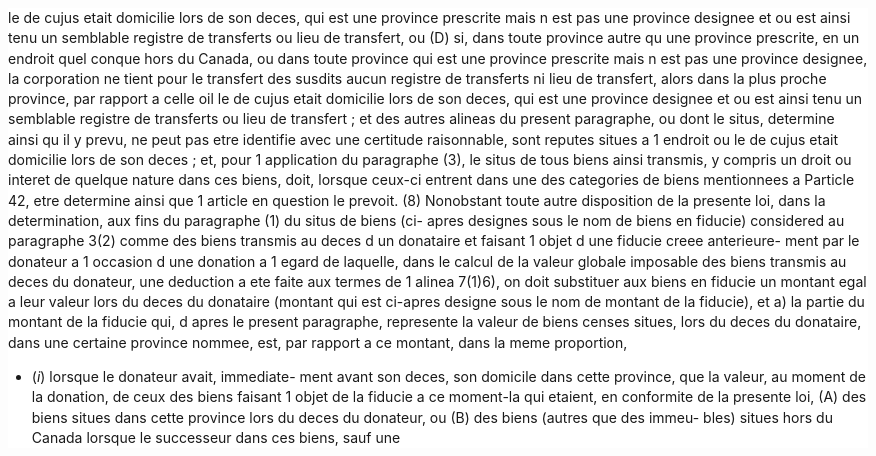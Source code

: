le de cujus etait domicilie lors de son
deces, qui est une province prescrite
mais n est pas une province designee et
ou est ainsi tenu un semblable registre
de transferts ou lieu de transfert, ou
(D) si, dans toute province autre qu une
province prescrite, en un endroit quel
conque hors du Canada, ou dans toute
province qui est une province prescrite
mais n est pas une province designee,
la corporation ne tient pour le transfert
des susdits aucun registre de transferts
ni lieu de transfert, alors dans la plus
proche province, par rapport a celle oil
le de cujus etait domicilie lors de son
deces, qui est une province designee et
ou est ainsi tenu un semblable registre
de transferts ou lieu de transfert ; et
des autres alineas du present paragraphe,
ou dont le situs, determine ainsi qu il y
prevu, ne peut pas etre identifie avec une
certitude raisonnable, sont reputes situes a
1 endroit ou le de cujus etait domicilie lors
de son deces ;
et, pour 1 application du paragraphe (3), le
situs de tous biens ainsi transmis, y compris
un droit ou interet de quelque nature dans
ces biens, doit, lorsque ceux-ci entrent dans
une des categories de biens mentionnees a
Particle 42, etre determine ainsi que 1 article
en question le prevoit.
(8) Nonobstant toute autre disposition de
la presente loi, dans la determination, aux
fins du paragraphe (1) du situs de biens (ci-
apres designes sous le nom de biens en
fiducie) considered au paragraphe 3(2) comme
des biens transmis au deces d un donataire et
faisant 1 objet d une fiducie creee anterieure-
ment par le donateur a 1 occasion d une
donation a 1 egard de laquelle, dans le calcul
de la valeur globale imposable des biens
transmis au deces du donateur, une deduction
a ete faite aux termes de 1 alinea 7(1)6), on
doit substituer aux biens en fiducie un
montant egal a leur valeur lors du deces du
donataire (montant qui est ci-apres designe
sous le nom de montant de la fiducie), et
a) la partie du montant de la fiducie qui,
d apres le present paragraphe, represente la
valeur de biens censes situes, lors du deces
du donataire, dans une certaine province
nommee, est, par rapport a ce montant,
dans la meme proportion,
  * (_i_) lorsque le donateur avait, immediate-
ment avant son deces, son domicile dans
cette province, que la valeur, au moment
de la donation, de ceux des biens faisant
1 objet de la fiducie a ce moment-la qui
etaient, en conformite de la presente loi,
(A) des biens situes dans cette province
lors du deces du donateur, ou
(B) des biens (autres que des immeu-
bles) situes hors du Canada lorsque le
successeur dans ces biens, sauf une